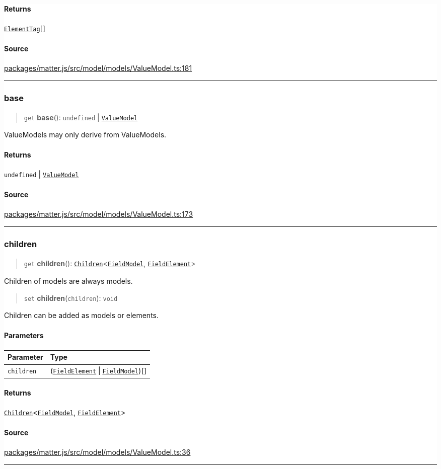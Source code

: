 #### Returns

[`ElementTag`](../enumerations/ElementTag.md)[]

#### Source

[packages/matter.js/src/model/models/ValueModel.ts:181](https://github.com/project-chip/matter.js/blob/7a8cbb56b87d4ccf34bec5a9a95ab40a1711324f/packages/matter.js/src/model/models/ValueModel.ts#L181)

***

### base

> `get` **base**(): `undefined` \| [`ValueModel`](ValueModel.md)

ValueModels may only derive from ValueModels.

#### Returns

`undefined` \| [`ValueModel`](ValueModel.md)

#### Source

[packages/matter.js/src/model/models/ValueModel.ts:173](https://github.com/project-chip/matter.js/blob/7a8cbb56b87d4ccf34bec5a9a95ab40a1711324f/packages/matter.js/src/model/models/ValueModel.ts#L173)

***

### children

> `get` **children**(): [`Children`](../-internal-/interfaces/Children.md)\<[`FieldModel`](FieldModel.md), [`FieldElement`](../interfaces/FieldElement.md)\>

Children of models are always models.

> `set` **children**(`children`): `void`

Children can be added as models or elements.

#### Parameters

| Parameter | Type |
| :------ | :------ |
| `children` | ([`FieldElement`](../interfaces/FieldElement.md) \| [`FieldModel`](FieldModel.md))[] |

#### Returns

[`Children`](../-internal-/interfaces/Children.md)\<[`FieldModel`](FieldModel.md), [`FieldElement`](../interfaces/FieldElement.md)\>

#### Source

[packages/matter.js/src/model/models/ValueModel.ts:36](https://github.com/project-chip/matter.js/blob/7a8cbb56b87d4ccf34bec5a9a95ab40a1711324f/packages/matter.js/src/model/models/ValueModel.ts#L36)

***

